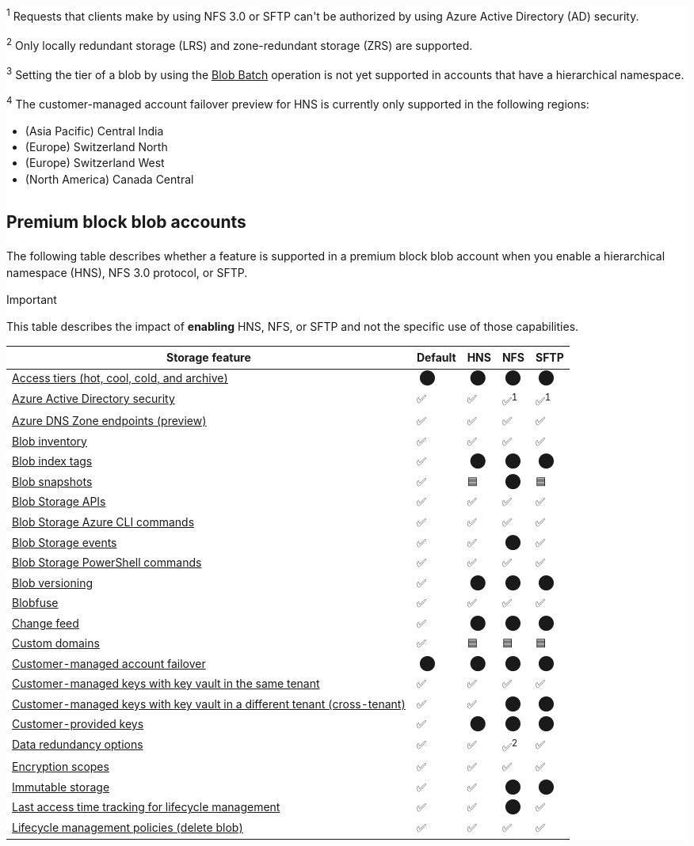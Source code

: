 <sup>1</sup>    Requests that clients make by using NFS 3.0 or SFTP can't be authorized by using Azure Active Directory (AD) security.

<sup>2</sup>    Only locally redundant storage (LRS) and zone-redundant storage (ZRS) are supported.

<sup>3</sup>    Setting the tier of a blob by using the [Blob Batch](/rest/api/storageservices/blob-batch) operation is not yet supported in accounts that have a hierarchical namespace.

<sup>4</sup>    The customer-managed account failover preview for HNS is currently only supported in the following regions:
- (Asia Pacific) Central India
- (Europe) Switzerland North
- (Europe) Switzerland West
- (North America) Canada Central

## Premium block blob accounts

The following table describes whether a feature is supported in a premium block blob account when you enable a hierarchical namespace (HNS), NFS 3.0 protocol, or SFTP.

> [!IMPORTANT]
> This table describes the impact of **enabling** HNS, NFS, or SFTP and not the specific use of those capabilities.

| Storage feature | Default | HNS   | NFS  | SFTP |
|---------------|-------------------|---|---|--|
| [Access tiers (hot, cool, cold, and archive)](access-tiers-overview.md)  | &nbsp;&#x2B24; | &nbsp;&#x2B24; | &nbsp;&#x2B24; | &nbsp;&#x2B24; |
| [Azure Active Directory security](authorize-access-azure-active-directory.md) | &#x2705; | &#x2705; | &#x2705;<sup>1</sup>  | &#x2705;<sup>1</sup> |
| [Azure DNS Zone endpoints (preview)](../common/storage-account-overview.md?toc=/azure/storage/blobs/toc.json#storage-account-endpoints) | &#x2705; | &#x2705; | &#x2705; | &#x2705; |
| [Blob inventory](blob-inventory.md) | &#x2705; | &#x2705; | &#x2705; | &#x2705; |
| [Blob index tags](storage-manage-find-blobs.md) | &#x2705; | &nbsp;&#x2B24; | &nbsp;&#x2B24; | &nbsp;&#x2B24; |
| [Blob snapshots](snapshots-overview.md) | &#x2705; | &#x1F7E6; | &nbsp;&#x2B24; | &#x1F7E6; |
| [Blob Storage APIs](reference.md) | &#x2705; | &#x2705;   | &#x2705; | &#x2705;  |
| [Blob Storage Azure CLI commands](storage-quickstart-blobs-cli.md) | &#x2705; | &#x2705; | &#x2705; | &#x2705; |
| [Blob Storage events](storage-blob-event-overview.md) | &#x2705;    | &#x2705; | &nbsp;&#x2B24; | &#x2705; |
| [Blob Storage PowerShell commands](storage-quickstart-blobs-powershell.md) | &#x2705; | &#x2705; | &#x2705; | &#x2705; |
| [Blob versioning](versioning-overview.md) | &#x2705; | &nbsp;&#x2B24; | &nbsp;&#x2B24; | &nbsp;&#x2B24; |
| [Blobfuse](storage-how-to-mount-container-linux.md) | &#x2705; | &#x2705; | &#x2705; | &#x2705; |
| [Change feed](storage-blob-change-feed.md) | &#x2705; | &nbsp;&#x2B24; | &nbsp;&#x2B24; | &nbsp;&#x2B24; |
| [Custom domains](storage-custom-domain-name.md) | &#x2705; | &#x1F7E6; | &#x1F7E6; | &#x1F7E6; |
| [Customer-managed account failover](../common/storage-disaster-recovery-guidance.md?toc=/azure/storage/blobs/toc.json) | &nbsp;&#x2B24; | &nbsp;&#x2B24; | &nbsp;&#x2B24; | &nbsp;&#x2B24; |
| [Customer-managed keys with key vault in the same tenant](../common/customer-managed-keys-overview.md?toc=/azure/storage/blobs/toc.json) | &#x2705; | &#x2705; | &#x2705; | &#x2705; |
| [Customer-managed keys with key vault in a different tenant (cross-tenant)](../common/customer-managed-keys-overview.md?toc=/azure/storage/blobs/toc.json) | &#x2705; | &#x2705; | &nbsp;&#x2B24; | &nbsp;&#x2B24; |
| [Customer-provided keys](encryption-customer-provided-keys.md) | &#x2705; | &nbsp;&#x2B24; | &nbsp;&#x2B24; | &nbsp;&#x2B24; |
| [Data redundancy options](../common/storage-redundancy.md?toc=/azure/storage/blobs/toc.json) | &#x2705; | &#x2705; | &#x2705;<sup>2</sup> | &#x2705; |
| [Encryption scopes](encryption-scope-overview.md) | &#x2705; | &#x2705; | &#x2705; | &#x2705; |
| [Immutable storage](immutable-storage-overview.md) | &#x2705; | &#x2705; | &nbsp;&#x2B24; | &nbsp;&#x2B24; |
| [Last access time tracking for lifecycle management](lifecycle-management-overview.md#move-data-based-on-last-accessed-time) | &#x2705; | &#x2705; | &nbsp;&#x2B24; | &#x2705; |
| [Lifecycle management policies (delete blob)](./lifecycle-management-overview.md) | &#x2705; | &#x2705; | &#x2705; | &#x2705; |